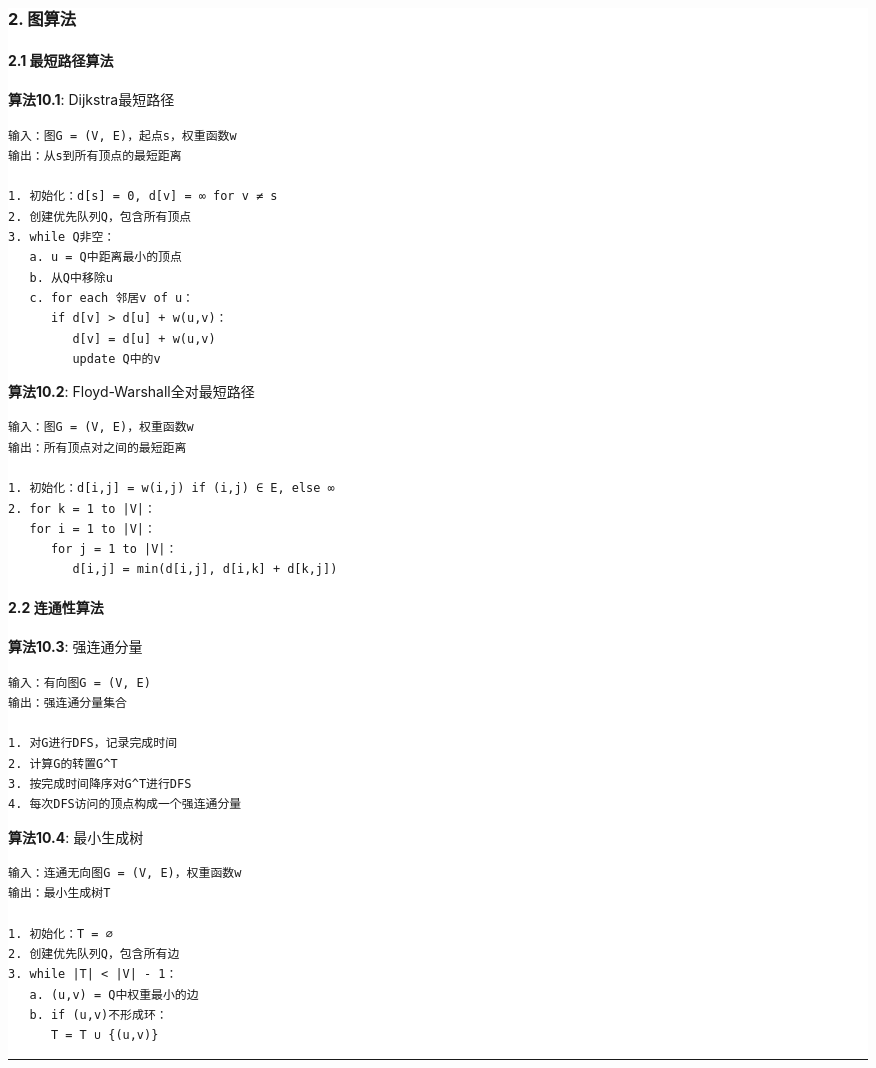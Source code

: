### 2. 图算法

#### 2.1 最短路径算法

**算法10.1**: Dijkstra最短路径

```text
输入：图G = (V, E)，起点s，权重函数w
输出：从s到所有顶点的最短距离

1. 初始化：d[s] = 0, d[v] = ∞ for v ≠ s
2. 创建优先队列Q，包含所有顶点
3. while Q非空：
   a. u = Q中距离最小的顶点
   b. 从Q中移除u
   c. for each 邻居v of u：
      if d[v] > d[u] + w(u,v)：
         d[v] = d[u] + w(u,v)
         update Q中的v
```

**算法10.2**: Floyd-Warshall全对最短路径

```text
输入：图G = (V, E)，权重函数w
输出：所有顶点对之间的最短距离

1. 初始化：d[i,j] = w(i,j) if (i,j) ∈ E, else ∞
2. for k = 1 to |V|：
   for i = 1 to |V|：
      for j = 1 to |V|：
         d[i,j] = min(d[i,j], d[i,k] + d[k,j])
```

#### 2.2 连通性算法

**算法10.3**: 强连通分量

```text
输入：有向图G = (V, E)
输出：强连通分量集合

1. 对G进行DFS，记录完成时间
2. 计算G的转置G^T
3. 按完成时间降序对G^T进行DFS
4. 每次DFS访问的顶点构成一个强连通分量
```

**算法10.4**: 最小生成树

```text
输入：连通无向图G = (V, E)，权重函数w
输出：最小生成树T

1. 初始化：T = ∅
2. 创建优先队列Q，包含所有边
3. while |T| < |V| - 1：
   a. (u,v) = Q中权重最小的边
   b. if (u,v)不形成环：
      T = T ∪ {(u,v)}
```

---